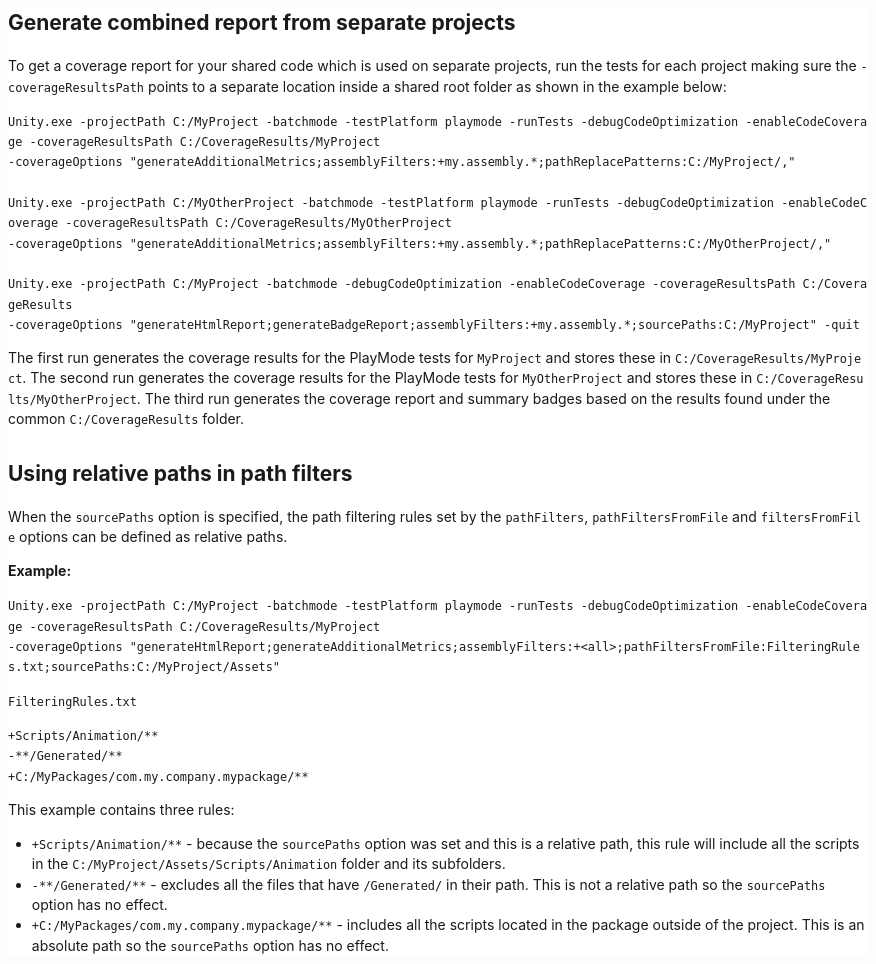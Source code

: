 ## Generate combined report from separate projects

To get a coverage report for your shared code which is used on separate projects, run the tests for each project making sure the `-coverageResultsPath` points to a separate location inside a shared root folder as shown in the example below:
```
Unity.exe -projectPath C:/MyProject -batchmode -testPlatform playmode -runTests -debugCodeOptimization -enableCodeCoverage -coverageResultsPath C:/CoverageResults/MyProject
-coverageOptions "generateAdditionalMetrics;assemblyFilters:+my.assembly.*;pathReplacePatterns:C:/MyProject/,"

Unity.exe -projectPath C:/MyOtherProject -batchmode -testPlatform playmode -runTests -debugCodeOptimization -enableCodeCoverage -coverageResultsPath C:/CoverageResults/MyOtherProject
-coverageOptions "generateAdditionalMetrics;assemblyFilters:+my.assembly.*;pathReplacePatterns:C:/MyOtherProject/,"

Unity.exe -projectPath C:/MyProject -batchmode -debugCodeOptimization -enableCodeCoverage -coverageResultsPath C:/CoverageResults
-coverageOptions "generateHtmlReport;generateBadgeReport;assemblyFilters:+my.assembly.*;sourcePaths:C:/MyProject" -quit
```
The first run generates the coverage results for the PlayMode tests for `MyProject` and stores these in `C:/CoverageResults/MyProject`. The second run generates the coverage results for the PlayMode tests for `MyOtherProject` and stores these in `C:/CoverageResults/MyOtherProject`. The third run generates the coverage report and summary badges based on the results found under the common `C:/CoverageResults` folder.

## Using relative paths in path filters ##

When the `sourcePaths` option is specified, the path filtering rules set by the `pathFilters`, `pathFiltersFromFile` and `filtersFromFile` options can be defined as relative paths.

**Example:**
 
```
Unity.exe -projectPath C:/MyProject -batchmode -testPlatform playmode -runTests -debugCodeOptimization -enableCodeCoverage -coverageResultsPath C:/CoverageResults/MyProject
-coverageOptions "generateHtmlReport;generateAdditionalMetrics;assemblyFilters:+<all>;pathFiltersFromFile:FilteringRules.txt;sourcePaths:C:/MyProject/Assets"
```

`FilteringRules.txt`
```
+Scripts/Animation/**
-**/Generated/**
+C:/MyPackages/com.my.company.mypackage/**
```

This example contains three rules:
* `+Scripts/Animation/**` - because the `sourcePaths` option was set and this is a relative path, this rule will include all the scripts in the `C:/MyProject/Assets/Scripts/Animation` folder and its subfolders.
* `-**/Generated/**` - excludes all the files that have `/Generated/` in their path. This is not a relative path so the `sourcePaths` option has no effect.
* `+C:/MyPackages/com.my.company.mypackage/**` - includes all the scripts located in the package outside of the project. This is an absolute path so the `sourcePaths` option has no effect. 
